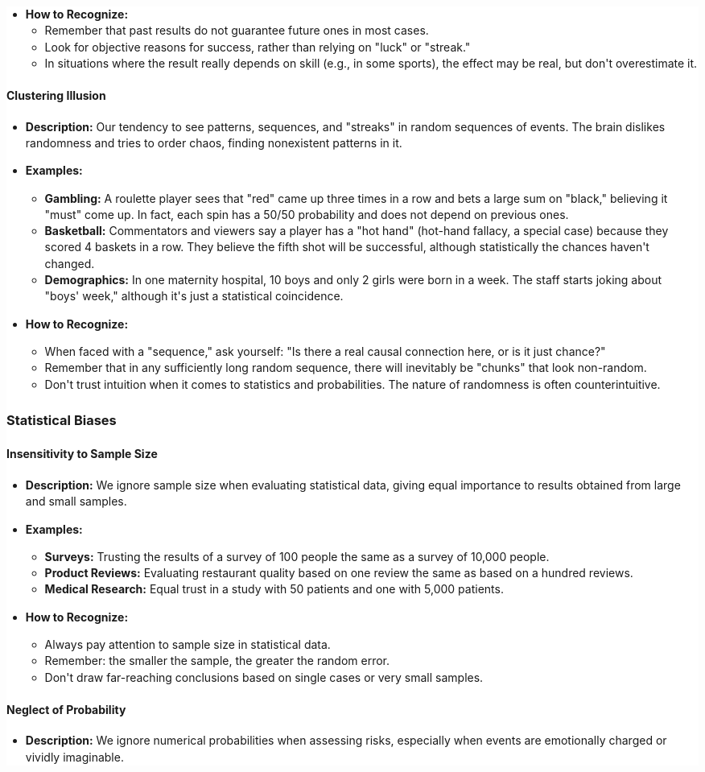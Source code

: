 - **How to Recognize:**
  - Remember that past results do not guarantee future ones in most cases.
  - Look for objective reasons for success, rather than relying on "luck" or "streak."
  - In situations where the result really depends on skill (e.g., in some sports), the effect may be real, but don't overestimate it.


#### **Clustering Illusion**

- **Description:** Our tendency to see patterns, sequences, and "streaks" in random sequences of events. The brain dislikes randomness and tries to order chaos, finding nonexistent patterns in it.

- **Examples:**
  - **Gambling:** A roulette player sees that "red" came up three times in a row and bets a large sum on "black," believing it "must" come up. In fact, each spin has a 50/50 probability and does not depend on previous ones.
  - **Basketball:** Commentators and viewers say a player has a "hot hand" (hot-hand fallacy, a special case) because they scored 4 baskets in a row. They believe the fifth shot will be successful, although statistically the chances haven't changed.
  - **Demographics:** In one maternity hospital, 10 boys and only 2 girls were born in a week. The staff starts joking about "boys' week," although it's just a statistical coincidence.

- **How to Recognize:**
  - When faced with a "sequence," ask yourself: "Is there a real causal connection here, or is it just chance?"
  - Remember that in any sufficiently long random sequence, there will inevitably be "chunks" that look non-random.
  - Don't trust intuition when it comes to statistics and probabilities. The nature of randomness is often counterintuitive.

### Statistical Biases

#### **Insensitivity to Sample Size**

- **Description:** We ignore sample size when evaluating statistical data, giving equal importance to results obtained from large and small samples.

- **Examples:**
  - **Surveys:** Trusting the results of a survey of 100 people the same as a survey of 10,000 people.
  - **Product Reviews:** Evaluating restaurant quality based on one review the same as based on a hundred reviews.
  - **Medical Research:** Equal trust in a study with 50 patients and one with 5,000 patients.

- **How to Recognize:**
  - Always pay attention to sample size in statistical data.
  - Remember: the smaller the sample, the greater the random error.
  - Don't draw far-reaching conclusions based on single cases or very small samples.


#### **Neglect of Probability**

- **Description:** We ignore numerical probabilities when assessing risks, especially when events are emotionally charged or vividly imaginable.
